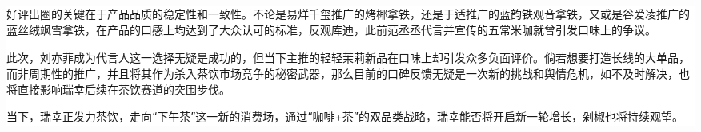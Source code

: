 好评出圈的关键在于产品品质的稳定性和一致性。不论是易烊千玺推广的烤椰拿铁，还是于适推广的蓝韵铁观音拿铁，又或是谷爱凌推广的蓝丝绒飒雪拿铁，在产品的口感上均达到了大众认可的标准，反观库迪，此前范丞丞代言并宣传的五常米咖就曾引发口味上的争议。

此次，刘亦菲成为代言人这一选择无疑是成功的，但当下主推的轻轻茉莉新品在口味上却引发众多负面评价。倘若想要打造长线的大单品，而非周期性的推广，并且将其作为杀入茶饮市场竞争的秘密武器，那么目前的口碑反馈无疑是一次新的挑战和舆情危机，如不及时解决，也将直接影响瑞幸后续在茶饮赛道的突围步伐。

当下，瑞幸正发力茶饮，走向“下午茶”这一新的消费场，通过“咖啡+茶”的双品类战略，瑞幸能否将开启新一轮增长，剁椒也将持续观望。

